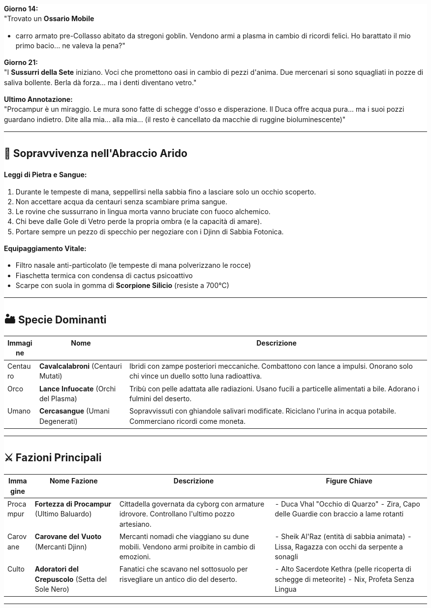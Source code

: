 **Giorno 14:**  
"Trovato un **Ossario Mobile**
- carro armato pre-Collasso abitato da stregoni goblin. Vendono armi a
plasma in cambio di ricordi felici. Ho barattato il mio primo bacio...
ne valeva la pena?"

**Giorno 21:**  
"I **Sussurri della Sete**
iniziano. Voci che promettono oasi in cambio di pezzi d'anima. Due
mercenari si sono squagliati in pozze di saliva bollente. Berla dà
forza... ma i denti diventano vetro."

**Ultimo Annotazione:**  
"Procampur è un miraggio. Le
mura sono fatte di schegge d'osso e disperazione. Il Duca offre acqua
pura... ma i suoi pozzi guardano indietro. Dite alla mia... alla mia...
(il resto è cancellato da macchie di ruggine bioluminescente)"

---

## 🌵 Sopravvivenza nell'Abraccio Arido

**Leggi di Pietra e Sangue:**

1. Durante le tempeste di mana, seppellirsi nella sabbia fino a lasciare solo un occhio scoperto.
2. Non accettare acqua da centauri senza scambiare prima sangue.
3. Le rovine che sussurrano in lingua morta vanno bruciate con fuoco alchemico.
4. Chi beve dalle Gole di Vetro perde la propria ombra (e la capacità di amare).
5. Portare sempre un pezzo di specchio per negoziare con i Djinn di Sabbia Fotonica.

**Equipaggiamento Vitale:**

* Filtro nasale anti-particolato (le tempeste di mana polverizzano le rocce)
* Fiaschetta termica con condensa di cactus psicoattivo
* Scarpe con suola in gomma di **Scorpione Silicio** (resiste a 700°C)

---

## 🏜️ Specie Dominanti

| Immagine | Nome | Descrizione |
| --- | --- | --- |
| Centauro | **Cavalcalabroni** (Centauri Mutati) | Ibridi con zampe posteriori meccaniche. Combattono con lance a impulsi. Onorano solo chi vince un duello sotto luna radioattiva. |
| Orco | **Lance Infuocate** (Orchi del Plasma) | Tribù con pelle adattata alle radiazioni. Usano fucili a particelle alimentati a bile. Adorano i fulmini del deserto. |
| Umano | **Cercasangue** (Umani Degenerati) | Sopravvissuti con ghiandole salivari modificate. Riciclano l'urina in acqua potabile. Commerciano ricordi come moneta. |

---

## ⚔️ Fazioni Principali

| Immagine | Nome Fazione | Descrizione | Figure Chiave |
| --- | --- | --- | --- |
| Procampur | **Fortezza di Procampur** (Ultimo Baluardo) | Cittadella governata da cyborg con armature idrovore. Controllano l'ultimo pozzo artesiano. | - Duca Vhal "Occhio di Quarzo" - Zira, Capo delle Guardie con braccio a lame rotanti |
| Carovane | **Carovane del Vuoto** (Mercanti Djinn) | Mercanti nomadi che viaggiano su dune mobili. Vendono armi proibite in cambio di emozioni. | - Sheik Al'Raz (entità di sabbia animata) - Lissa, Ragazza con occhi da serpente a sonagli |
| Culto | **Adoratori del Crepuscolo** (Setta del Sole Nero) | Fanatici che scavano nel sottosuolo per risvegliare un antico dio del deserto. | - Alto Sacerdote Kethra (pelle ricoperta di schegge di meteorite) - Nix, Profeta Senza Lingua |

---